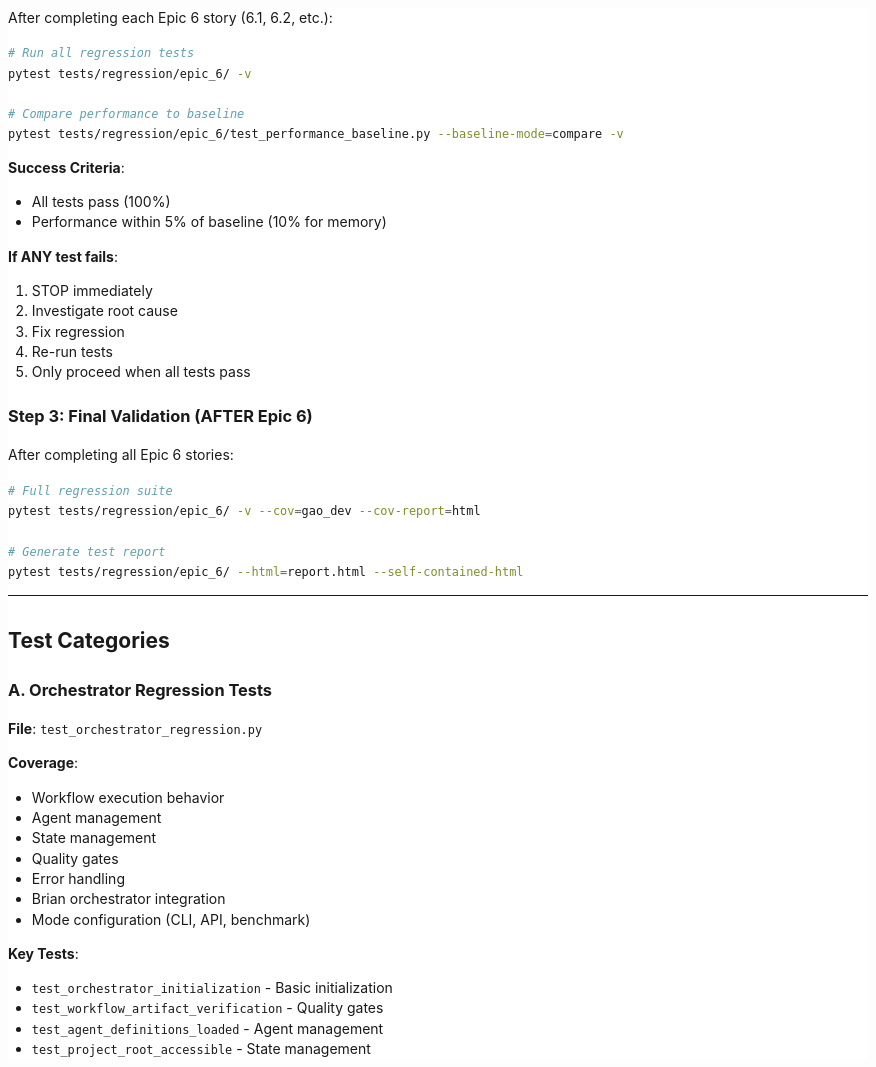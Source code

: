 After completing each Epic 6 story (6.1, 6.2, etc.):

```bash
# Run all regression tests
pytest tests/regression/epic_6/ -v

# Compare performance to baseline
pytest tests/regression/epic_6/test_performance_baseline.py --baseline-mode=compare -v
```

**Success Criteria**:
- All tests pass (100%)
- Performance within 5% of baseline (10% for memory)

**If ANY test fails**:
1. STOP immediately
2. Investigate root cause
3. Fix regression
4. Re-run tests
5. Only proceed when all tests pass

### Step 3: Final Validation (AFTER Epic 6)

After completing all Epic 6 stories:

```bash
# Full regression suite
pytest tests/regression/epic_6/ -v --cov=gao_dev --cov-report=html

# Generate test report
pytest tests/regression/epic_6/ --html=report.html --self-contained-html
```

---

## Test Categories

### A. Orchestrator Regression Tests

**File**: `test_orchestrator_regression.py`

**Coverage**:
- Workflow execution behavior
- Agent management
- State management
- Quality gates
- Error handling
- Brian orchestrator integration
- Mode configuration (CLI, API, benchmark)

**Key Tests**:
- `test_orchestrator_initialization` - Basic initialization
- `test_workflow_artifact_verification` - Quality gates
- `test_agent_definitions_loaded` - Agent management
- `test_project_root_accessible` - State management
